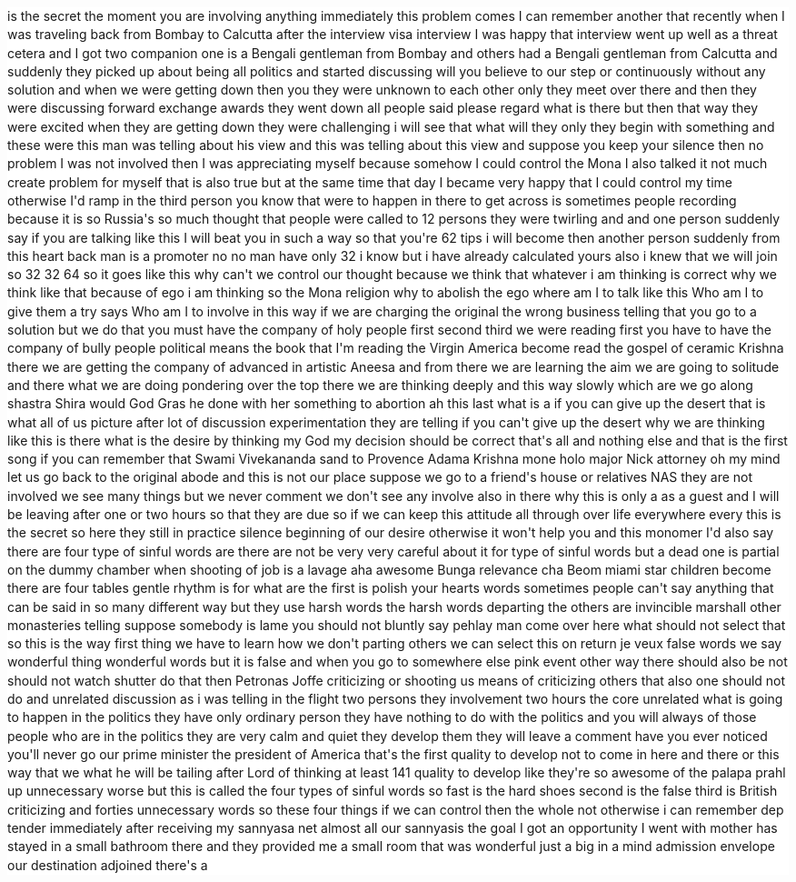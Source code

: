 is the secret the moment you are involving anything immediately this problem comes I can remember another that recently when I was traveling back from Bombay to Calcutta after the interview visa interview I was happy that interview went up well as a threat cetera and I got two companion one is a Bengali gentleman from Bombay and others had a Bengali gentleman from Calcutta and suddenly they picked up about being all politics and started discussing will you believe to our step or continuously without any solution and when we were getting down then you they were unknown to each other only they meet over there and then they were discussing forward exchange awards they went down all people said please regard what is there but then that way they were excited when they are getting down they were challenging i will see that what will they only they begin with something and these were this man was telling about his view and this was telling about this view and suppose you keep your silence then no problem I was not involved then I was appreciating myself because somehow I could control the Mona I also talked it not much create problem for myself that is also true but at the same time that day I became very happy that I could control my time otherwise I'd ramp in the third person you know that were to happen in there to get across is sometimes people recording because it is so Russia's so much thought that people were called to 12 persons they were twirling and and one person suddenly say if you are talking like this I will beat you in such a way so that you're 62 tips i will become then another person suddenly from this heart back man is a promoter no no man have only 32 i know but i have already calculated yours also i knew that we will join so 32 32 64 so it goes like this why can't we control our thought because we think that whatever i am thinking is correct why we think like that because of ego i am thinking so the Mona religion why to abolish the ego where am I to talk like this Who am I to give them a try says Who am I to involve in this way if we are charging the original the wrong business telling that you go to a solution but we do that you must have the company of holy people first second third we were reading first you have to have the company of bully people political means the book that I'm reading the Virgin America become read the gospel of ceramic Krishna there we are getting the company of advanced in artistic Aneesa and from there we are learning the aim we are going to solitude and there what we are doing pondering over the top there we are thinking deeply and this way slowly which are we go along shastra Shira would God Gras he done with her something to abortion ah this last what is a if you can give up the desert that is what all of us picture after lot of discussion experimentation they are telling if you can't give up the desert why we are thinking like this is there what is the desire by thinking my God my decision should be correct that's all and nothing else and that is the first song if you can remember that Swami Vivekananda sand to Provence Adama Krishna mone holo major Nick attorney oh my mind let us go back to the original abode and this is not our place suppose we go to a friend's house or relatives NAS they are not involved we see many things but we never comment we don't see any involve also in there why this is only a as a guest and I will be leaving after one or two hours so that they are due so if we can keep this attitude all through over life everywhere every this is the secret so here they still in practice silence beginning of our desire otherwise it won't help you and this monomer I'd also say there are four type of sinful words are there are not be very very careful about it for type of sinful words but a dead one is partial on the dummy chamber when shooting of job is a lavage aha awesome Bunga relevance cha Beom miami star children become there are four tables gentle rhythm is for what are the first is polish your hearts words sometimes people can't say anything that can be said in so many different way but they use harsh words the harsh words departing the others are invincible marshall other monasteries telling suppose somebody is lame you should not bluntly say pehlay man come over here what should not select that so this is the way first thing we have to learn how we don't parting others we can select this on return je veux false words we say wonderful thing wonderful words but it is false and when you go to somewhere else pink event other way there should also be not should not watch shutter do that then Petronas Joffe criticizing or shooting us means of criticizing others that also one should not do and unrelated discussion as i was telling in the flight two persons they involvement two hours the core unrelated what is going to happen in the politics they have only ordinary person they have nothing to do with the politics and you will always of those people who are in the politics they are very calm and quiet they develop them they will leave a comment have you ever noticed you'll never go our prime minister the president of America that's the first quality to develop not to come in here and there or this way that we what he will be tailing after Lord of thinking at least 141 quality to develop like they're so awesome of the palapa prahl up unnecessary worse but this is called the four types of sinful words so fast is the hard shoes second is the false third is British criticizing and forties unnecessary words so these four things if we can control then the whole not otherwise i can remember dep tender immediately after receiving my sannyasa net almost all our sannyasis the goal I got an opportunity I went with mother has stayed in a small bathroom there and they provided me a small room that was wonderful just a big in a mind admission envelope our destination adjoined there's a